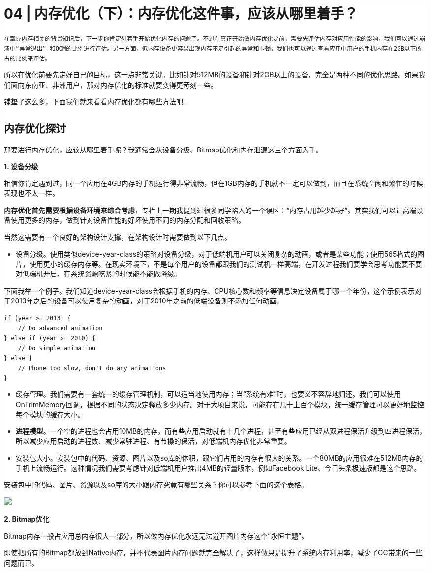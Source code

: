 # 04 | 内存优化（下）：内存优化这件事，应该从哪里着手？

    在掌握内存相关的背景知识后，下一步你肯定想着手开始优化内存的问题了。不过在真正开始做内存优化之前，需要先评估内存对应用性能的影响，我们可以通过崩溃中“异常退出” 和OOM的比例进行评估。另一方面，低内存设备更容易出现内存不足引起的异常和卡顿，我们也可以通过查看应用中用户的手机内存在2GB以下所占的比例来评估。

所以在优化前要先定好自己的目标，这一点非常关键。比如针对512MB的设备和针对2GB以上的设备，完全是两种不同的优化思路。如果我们面向东南亚、非洲用户，那对内存优化的标准就要变得更苛刻一些。

铺垫了这么多，下面我们就来看看内存优化都有哪些方法吧。

## 内存优化探讨

那要进行内存优化，应该从哪里着手呢？我通常会从设备分级、Bitmap优化和内存泄漏这三个方面入手。

**1\. 设备分级**

相信你肯定遇到过，同一个应用在4GB内存的手机运行得非常流畅，但在1GB内存的手机就不一定可以做到，而且在系统空闲和繁忙的时候表现也不太一样。

**内存优化首先需要根据设备环境来综合考虑**，专栏上一期我提到过很多同学陷入的一个误区：“内存占用越少越好”。其实我们可以让高端设备使用更多的内存，做到针对设备性能的好坏使用不同的内存分配和回收策略。

当然这需要有一个良好的架构设计支撑，在架构设计时需要做到以下几点。

*   设备分级。使用类似device-year-class的策略对设备分级，对于低端机用户可以关闭复杂的动画，或者是某些功能；使用565格式的图片，使用更小的缓存内存等。在现实环境下，不是每个用户的设备都跟我们的测试机一样高端，在开发过程我们要学会思考功能要不要对低端机开启、在系统资源吃紧的时候能不能做降级。

下面我举一个例子。我们知道device-year-class会根据手机的内存、CPU核心数和频率等信息决定设备属于哪一个年份，这个示例表示对于2013年之后的设备可以使用复杂的动画，对于2010年之前的低端设备则不添加任何动画。

```
if (year >= 2013) {
    // Do advanced animation
} else if (year >= 2010) {
    // Do simple animation
} else {
    // Phone too slow, don't do any animations
}

```

*   缓存管理。我们需要有一套统一的缓存管理机制，可以适当地使用内存；当“系统有难”时，也要义不容辞地归还。我们可以使用OnTrimMemory回调，根据不同的状态决定释放多少内存。对于大项目来说，可能存在几十上百个模块，统一缓存管理可以更好地监控每个模块的缓存大小。
    
*   **进程模型**。一个空的进程也会占用10MB的内存，而有些应用启动就有十几个进程，甚至有些应用已经从双进程保活升级到四进程保活，所以减少应用启动的进程数、减少常驻进程、有节操的保活，对低端机内存优化非常重要。
    
*   安装包大小。安装包中的代码、资源、图片以及so库的体积，跟它们占用的内存有很大的关系。一个80MB的应用很难在512MB内存的手机上流畅运行。这种情况我们需要考虑针对低端机用户推出4MB的轻量版本，例如Facebook Lite、今日头条极速版都是这个思路。
    

安装包中的代码、图片、资源以及so库的大小跟内存究竟有哪些关系？你可以参考下面的这个表格。

![](https://static001.geekbang.org/resource/image/0b/a9/0bbcbc6862d0d5f86b8e42d25231b5a9.png)

**2\. Bitmap优化**

Bitmap内存一般占应用总内存很大一部分，所以做内存优化永远无法避开图片内存这个“永恒主题”。

即使把所有的Bitmap都放到Native内存，并不代表图片内存问题就完全解决了，这样做只是提升了系统内存利用率，减少了GC带来的一些问题而已。
